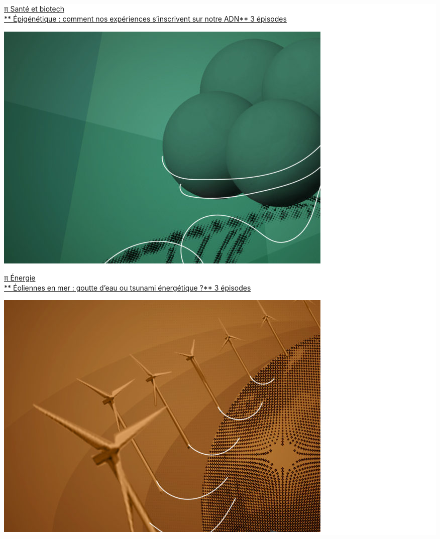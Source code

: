 [π Santé et biotech    
** Épigénétique : comment nos expériences s’inscrivent sur notre ADN**   3 épisodes](https://www.polytechnique-insights.com/dossiers/sante-et-biotech/lepigenetique-comment-nos-experiences-laissent-elles-des-traces-dans-notre-adn/)

![Dossiers%20Archive%20-%20Polytechnique%20Insights%20969f019ed60447ae95c8670ff9253a57/0_epigenetique-630x462.jpg](Dossiers%20Archive%20-%20Polytechnique%20Insights%20969f019ed60447ae95c8670ff9253a57/0_epigenetique-630x462.jpg)

[π Énergie    
** Éoliennes en mer : goutte d’eau ou tsunami énergétique ?**   3 épisodes](https://www.polytechnique-insights.com/dossiers/energie/eoliennes-en-mer-goutte-deau-ou-tsunami-energetique/)

![Dossiers%20Archive%20-%20Polytechnique%20Insights%20969f019ed60447ae95c8670ff9253a57/0_eolienne-630x462.jpg](Dossiers%20Archive%20-%20Polytechnique%20Insights%20969f019ed60447ae95c8670ff9253a57/0_eolienne-630x462.jpg)

